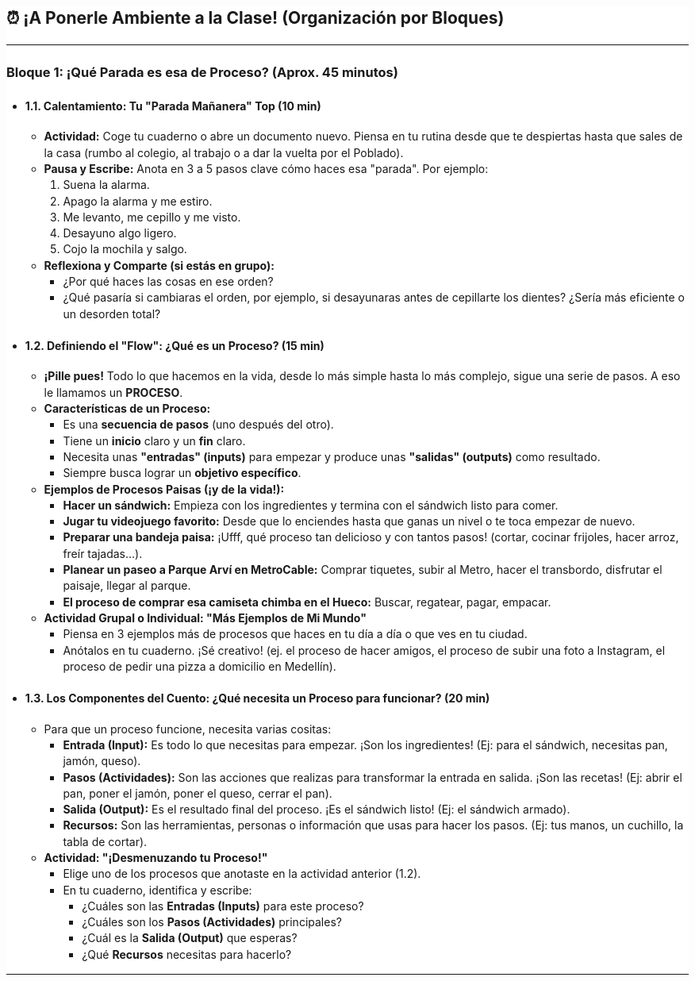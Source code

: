 
## ⏰ **¡A Ponerle Ambiente a la Clase! (Organización por Bloques)**

---

### **Bloque 1: ¡Qué Parada es esa de Proceso? (Aprox. 45 minutos)**

*   #### **1.1. Calentamiento: Tu "Parada Mañanera" Top (10 min)**
    *   **Actividad:** Coge tu cuaderno o abre un documento nuevo. Piensa en tu rutina desde que te despiertas hasta que sales de la casa (rumbo al colegio, al trabajo o a dar la vuelta por el Poblado).
    *   **Pausa y Escribe:** Anota en 3 a 5 pasos clave cómo haces esa "parada". Por ejemplo:
        1.  Suena la alarma.
        2.  Apago la alarma y me estiro.
        3.  Me levanto, me cepillo y me visto.
        4.  Desayuno algo ligero.
        5.  Cojo la mochila y salgo.
    *   **Reflexiona y Comparte (si estás en grupo):**
        *   ¿Por qué haces las cosas en ese orden?
        *   ¿Qué pasaría si cambiaras el orden, por ejemplo, si desayunaras antes de cepillarte los dientes? ¿Sería más eficiente o un desorden total?

*   #### **1.2. Definiendo el "Flow": ¿Qué es un Proceso? (15 min)**
    *   **¡Pille pues!** Todo lo que hacemos en la vida, desde lo más simple hasta lo más complejo, sigue una serie de pasos. A eso le llamamos un **PROCESO**.
    *   **Características de un Proceso:**
        *   Es una **secuencia de pasos** (uno después del otro).
        *   Tiene un **inicio** claro y un **fin** claro.
        *   Necesita unas **"entradas" (inputs)** para empezar y produce unas **"salidas" (outputs)** como resultado.
        *   Siempre busca lograr un **objetivo específico**.
    *   **Ejemplos de Procesos Paisas (¡y de la vida!):**
        *   **Hacer un sándwich:** Empieza con los ingredientes y termina con el sándwich listo para comer.
        *   **Jugar tu videojuego favorito:** Desde que lo enciendes hasta que ganas un nivel o te toca empezar de nuevo.
        *   **Preparar una bandeja paisa:** ¡Ufff, qué proceso tan delicioso y con tantos pasos! (cortar, cocinar frijoles, hacer arroz, freír tajadas...).
        *   **Planear un paseo a Parque Arví en MetroCable:** Comprar tiquetes, subir al Metro, hacer el transbordo, disfrutar el paisaje, llegar al parque.
        *   **El proceso de comprar esa camiseta chimba en el Hueco:** Buscar, regatear, pagar, empacar.
    *   **Actividad Grupal o Individual: "Más Ejemplos de Mi Mundo"**
        *   Piensa en 3 ejemplos más de procesos que haces en tu día a día o que ves en tu ciudad.
        *   Anótalos en tu cuaderno. ¡Sé creativo! (ej. el proceso de hacer amigos, el proceso de subir una foto a Instagram, el proceso de pedir una pizza a domicilio en Medellín).

*   #### **1.3. Los Componentes del Cuento: ¿Qué necesita un Proceso para funcionar? (20 min)**
    *   Para que un proceso funcione, necesita varias cositas:
        *   **Entrada (Input):** Es todo lo que necesitas para empezar. ¡Son los ingredientes! (Ej: para el sándwich, necesitas pan, jamón, queso).
        *   **Pasos (Actividades):** Son las acciones que realizas para transformar la entrada en salida. ¡Son las recetas! (Ej: abrir el pan, poner el jamón, poner el queso, cerrar el pan).
        *   **Salida (Output):** Es el resultado final del proceso. ¡Es el sándwich listo! (Ej: el sándwich armado).
        *   **Recursos:** Son las herramientas, personas o información que usas para hacer los pasos. (Ej: tus manos, un cuchillo, la tabla de cortar).
    *   **Actividad: "¡Desmenuzando tu Proceso!"**
        *   Elige uno de los procesos que anotaste en la actividad anterior (1.2).
        *   En tu cuaderno, identifica y escribe:
            *   ¿Cuáles son las **Entradas (Inputs)** para este proceso?
            *   ¿Cuáles son los **Pasos (Actividades)** principales?
            *   ¿Cuál es la **Salida (Output)** que esperas?
            *   ¿Qué **Recursos** necesitas para hacerlo?

---